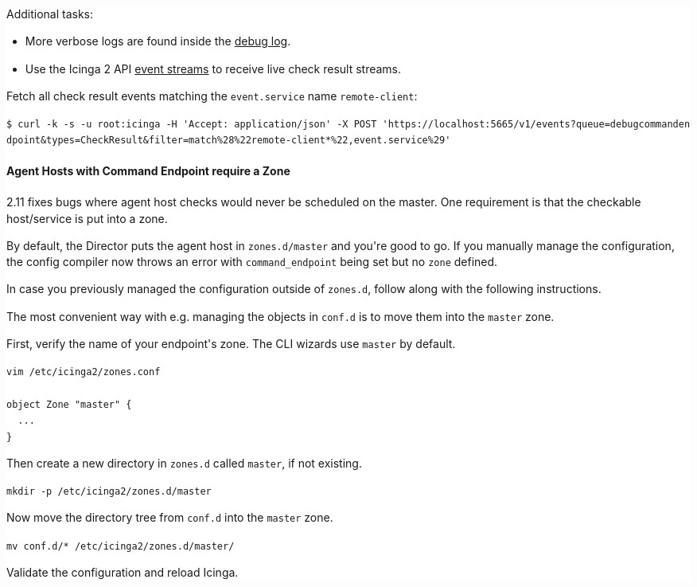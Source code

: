 Additional tasks:

* More verbose logs are found inside the [debug log](15-troubleshooting.md#troubleshooting-enable-debug-output).

* Use the Icinga 2 API [event streams](12-icinga2-api.md#icinga2-api-event-streams) to receive live check result streams.

Fetch all check result events matching the `event.service` name `remote-client`:

```
$ curl -k -s -u root:icinga -H 'Accept: application/json' -X POST 'https://localhost:5665/v1/events?queue=debugcommandendpoint&types=CheckResult&filter=match%28%22remote-client*%22,event.service%29'
```


#### Agent Hosts with Command Endpoint require a Zone <a id="troubleshooting-cluster-command-endpoint-errors-agent-hosts-command-endpoint-zone"></a>

2.11 fixes bugs where agent host checks would never be scheduled on
the master. One requirement is that the checkable host/service
is put into a zone.

By default, the Director puts the agent host in `zones.d/master`
and you're good to go. If you manually manage the configuration,
the config compiler now throws an error with `command_endpoint`
being set but no `zone` defined.

In case you previously managed the configuration outside of `zones.d`,
follow along with the following instructions.

The most convenient way with e.g. managing the objects in `conf.d`
is to move them into the `master` zone.

First, verify the name of your endpoint's zone. The CLI wizards
use `master` by default.

```
vim /etc/icinga2/zones.conf

object Zone "master" {
  ...
}
```

Then create a new directory in `zones.d` called `master`, if not existing.

```
mkdir -p /etc/icinga2/zones.d/master
```

Now move the directory tree from `conf.d` into the `master` zone.

```
mv conf.d/* /etc/icinga2/zones.d/master/
```

Validate the configuration and reload Icinga.
